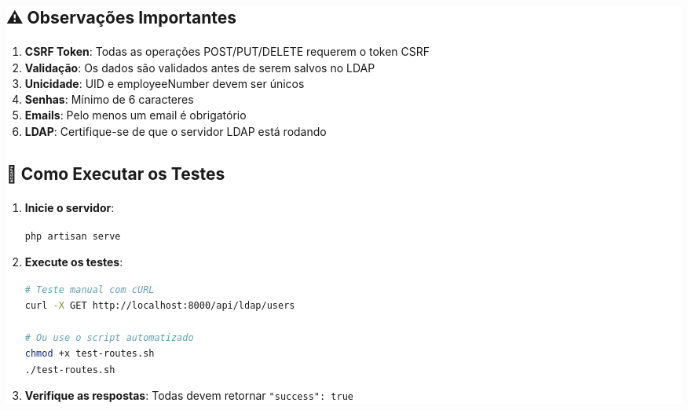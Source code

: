 ## ⚠️ Observações Importantes

1. **CSRF Token**: Todas as operações POST/PUT/DELETE requerem o token CSRF
2. **Validação**: Os dados são validados antes de serem salvos no LDAP
3. **Unicidade**: UID e employeeNumber devem ser únicos
4. **Senhas**: Mínimo de 6 caracteres
5. **Emails**: Pelo menos um email é obrigatório
6. **LDAP**: Certifique-se de que o servidor LDAP está rodando

## 🚀 Como Executar os Testes

1. **Inicie o servidor**:
   ```bash
   php artisan serve
   ```

2. **Execute os testes**:
   ```bash
   # Teste manual com cURL
   curl -X GET http://localhost:8000/api/ldap/users
   
   # Ou use o script automatizado
   chmod +x test-routes.sh
   ./test-routes.sh
   ```

3. **Verifique as respostas**: Todas devem retornar `"success": true` 